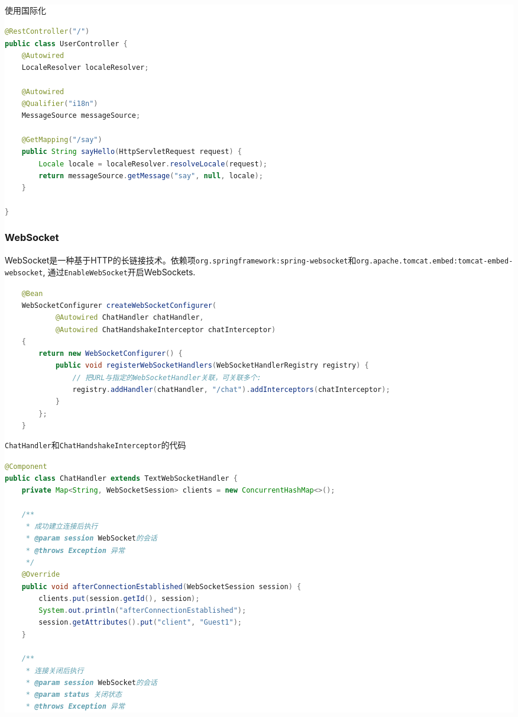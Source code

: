使用国际化
```java
@RestController("/")
public class UserController {
    @Autowired
    LocaleResolver localeResolver;

    @Autowired
    @Qualifier("i18n")
    MessageSource messageSource;

    @GetMapping("/say")
    public String sayHello(HttpServletRequest request) {
        Locale locale = localeResolver.resolveLocale(request);
        return messageSource.getMessage("say", null, locale);
    }

}

```

### WebSocket

WebSocket是一种基于HTTP的长链接技术。依赖项`org.springframework:spring-websocket`和`org.apache.tomcat.embed:tomcat-embed-websocket`,
通过`EnableWebSocket`开启WebSockets.

```java
    @Bean
    WebSocketConfigurer createWebSocketConfigurer(
            @Autowired ChatHandler chatHandler,
            @Autowired ChatHandshakeInterceptor chatInterceptor)
    {
        return new WebSocketConfigurer() {
            public void registerWebSocketHandlers(WebSocketHandlerRegistry registry) {
                // 把URL与指定的WebSocketHandler关联，可关联多个:
                registry.addHandler(chatHandler, "/chat").addInterceptors(chatInterceptor);
            }
        };
    }
```

`ChatHandler`和`ChatHandshakeInterceptor`的代码

```java
@Component
public class ChatHandler extends TextWebSocketHandler {
    private Map<String, WebSocketSession> clients = new ConcurrentHashMap<>();

    /**
     * 成功建立连接后执行
     * @param session WebSocket的会话
     * @throws Exception 异常
     */
    @Override
    public void afterConnectionEstablished(WebSocketSession session) {
        clients.put(session.getId(), session);
        System.out.println("afterConnectionEstablished");
        session.getAttributes().put("client", "Guest1");
    }

    /**
     * 连接关闭后执行
     * @param session WebSocket的会话
     * @param status 关闭状态
     * @throws Exception 异常
```